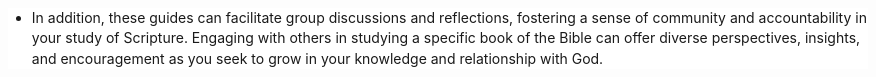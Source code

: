 - In addition, these guides can facilitate group discussions and reflections, fostering a sense of community and accountability in your study of Scripture. Engaging with others in studying a specific book of the Bible can offer diverse perspectives, insights, and encouragement as you seek to grow in your knowledge and relationship with God.